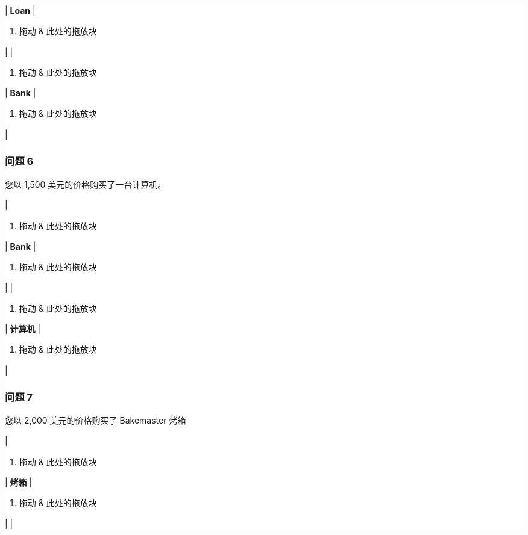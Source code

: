  | **Loan** | 

1.  拖动 & 此处的拖放块

 |
| 

1.  拖动 & 此处的拖放块

 | **Bank** | 

1.  拖动 & 此处的拖放块

 |

### 问题 6

您以 1,500 美元的价格购买了一台计算机。

| 

1.  拖动 & 此处的拖放块

 | **Bank** | 

1.  拖动 & 此处的拖放块

 |
| 

1.  拖动 & 此处的拖放块

 | **计算机** | 

1.  拖动 & 此处的拖放块

 |

### 问题 7

您以 2,000 美元的价格购买了 Bakemaster 烤箱

| 

1.  拖动 & 此处的拖放块

 | **烤箱** | 

1.  拖动 & 此处的拖放块

 |
| 
